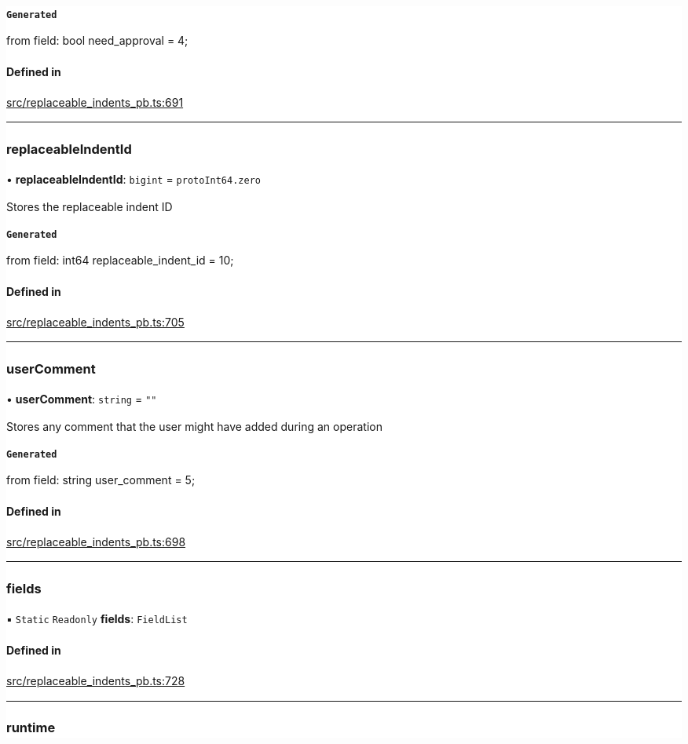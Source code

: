 **`Generated`**

from field: bool need_approval = 4;

#### Defined in

[src/replaceable_indents_pb.ts:691](https://github.com/Unaxiom/genesis-ts-sdk/blob/a265138/src/replaceable_indents_pb.ts#L691)

___

### replaceableIndentId

• **replaceableIndentId**: `bigint` = `protoInt64.zero`

Stores the replaceable indent ID

**`Generated`**

from field: int64 replaceable_indent_id = 10;

#### Defined in

[src/replaceable_indents_pb.ts:705](https://github.com/Unaxiom/genesis-ts-sdk/blob/a265138/src/replaceable_indents_pb.ts#L705)

___

### userComment

• **userComment**: `string` = `""`

Stores any comment that the user might have added during an operation

**`Generated`**

from field: string user_comment = 5;

#### Defined in

[src/replaceable_indents_pb.ts:698](https://github.com/Unaxiom/genesis-ts-sdk/blob/a265138/src/replaceable_indents_pb.ts#L698)

___

### fields

▪ `Static` `Readonly` **fields**: `FieldList`

#### Defined in

[src/replaceable_indents_pb.ts:728](https://github.com/Unaxiom/genesis-ts-sdk/blob/a265138/src/replaceable_indents_pb.ts#L728)

___

### runtime
